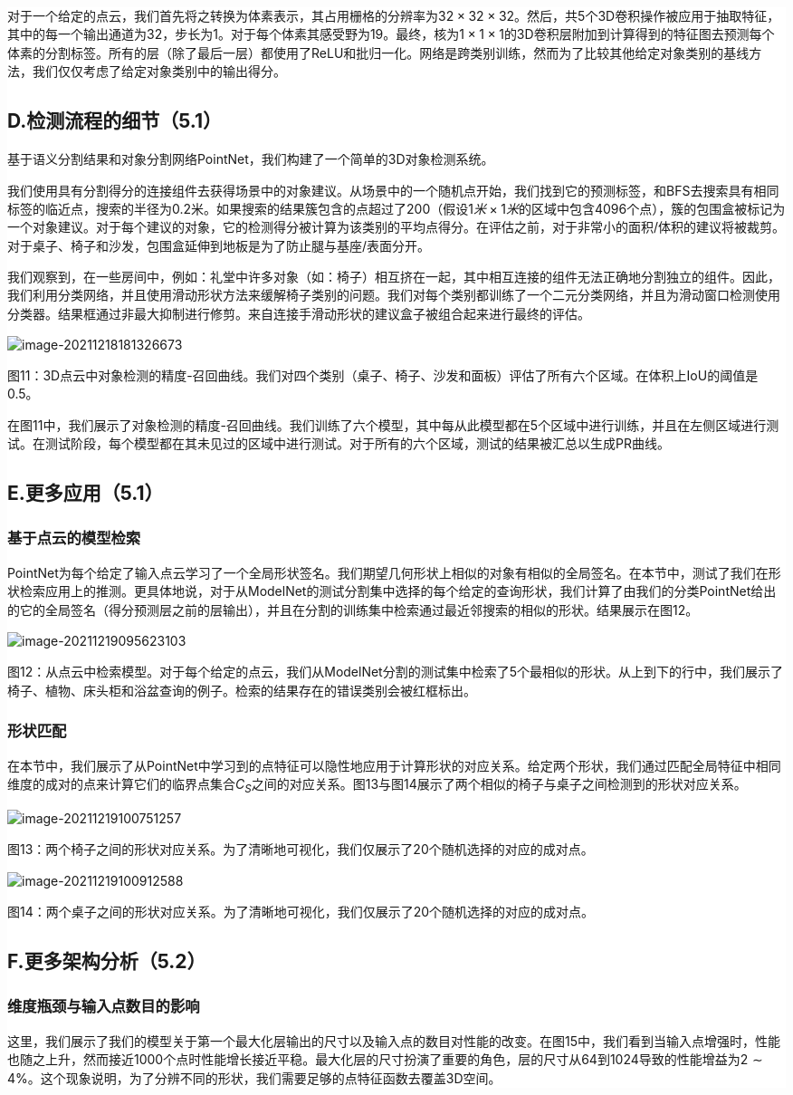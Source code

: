 对于一个给定的点云，我们首先将之转换为体素表示，其占用栅格的分辨率为$32\times32\times32$。然后，共5个3D卷积操作被应用于抽取特征，其中的每一个输出通道为32，步长为1。对于每个体素其感受野为19。最终，核为$1\times1\times1$的3D卷积层附加到计算得到的特征图去预测每个体素的分割标签。所有的层（除了最后一层）都使用了ReLU和批归一化。网络是跨类别训练，然而为了比较其他给定对象类别的基线方法，我们仅仅考虑了给定对象类别中的输出得分。

## D.检测流程的细节（5.1）

基于语义分割结果和对象分割网络PointNet，我们构建了一个简单的3D对象检测系统。

我们使用具有分割得分的连接组件去获得场景中的对象建议。从场景中的一个随机点开始，我们找到它的预测标签，和BFS去搜索具有相同标签的临近点，搜索的半径为0.2米。如果搜索的结果簇包含的点超过了200（假设$1米\times1米$的区域中包含4096个点），簇的包围盒被标记为一个对象建议。对于每个建议的对象，它的检测得分被计算为该类别的平均点得分。在评估之前，对于非常小的面积/体积的建议将被裁剪。对于桌子、椅子和沙发，包围盒延伸到地板是为了防止腿与基座/表面分开。

我们观察到，在一些房间中，例如：礼堂中许多对象（如：椅子）相互挤在一起，其中相互连接的组件无法正确地分割独立的组件。因此，我们利用分类网络，并且使用滑动形状方法来缓解椅子类别的问题。我们对每个类别都训练了一个二元分类网络，并且为滑动窗口检测使用分类器。结果框通过非最大抑制进行修剪。来自连接手滑动形状的建议盒子被组合起来进行最终的评估。

![image-20211218181326673](images/机器学习/计算机视觉/三维处理/点云/点云特征/PointNet/image-20211218181326673.png)

图11：3D点云中对象检测的精度-召回曲线。我们对四个类别（桌子、椅子、沙发和面板）评估了所有六个区域。在体积上IoU的阈值是0.5。

在图11中，我们展示了对象检测的精度-召回曲线。我们训练了六个模型，其中每从此模型都在5个区域中进行训练，并且在左侧区域进行测试。在测试阶段，每个模型都在其未见过的区域中进行测试。对于所有的六个区域，测试的结果被汇总以生成PR曲线。

## E.更多应用（5.1）

### 基于点云的模型检索

PointNet为每个给定了输入点云学习了一个全局形状签名。我们期望几何形状上相似的对象有相似的全局签名。在本节中，测试了我们在形状检索应用上的推测。更具体地说，对于从ModelNet的测试分割集中选择的每个给定的查询形状，我们计算了由我们的分类PointNet给出的它的全局签名（得分预测层之前的层输出），并且在分割的训练集中检索通过最近邻搜索的相似的形状。结果展示在图12。

![image-20211219095623103](images/机器学习/计算机视觉/三维处理/点云/点云特征/PointNet/image-20211219095623103.png)

图12：从点云中检索模型。对于每个给定的点云，我们从ModelNet分割的测试集中检索了5个最相似的形状。从上到下的行中，我们展示了椅子、植物、床头柜和浴盆查询的例子。检索的结果存在的错误类别会被红框标出。

### 形状匹配

在本节中，我们展示了从PointNet中学习到的点特征可以隐性地应用于计算形状的对应关系。给定两个形状，我们通过匹配全局特征中相同维度的成对的点来计算它们的临界点集合$C_S$之间的对应关系。图13与图14展示了两个相似的椅子与桌子之间检测到的形状对应关系。

![image-20211219100751257](images/机器学习/计算机视觉/三维处理/点云/点云特征/PointNet/image-20211219100751257.png)

图13：两个椅子之间的形状对应关系。为了清晰地可视化，我们仅展示了20个随机选择的对应的成对点。

![image-20211219100912588](images/机器学习/计算机视觉/三维处理/点云/点云特征/PointNet/image-20211219100912588.png)

图14：两个桌子之间的形状对应关系。为了清晰地可视化，我们仅展示了20个随机选择的对应的成对点。

## F.更多架构分析（5.2）

### 维度瓶颈与输入点数目的影响

这里，我们展示了我们的模型关于第一个最大化层输出的尺寸以及输入点的数目对性能的改变。在图15中，我们看到当输入点增强时，性能也随之上升，然而接近1000个点时性能增长接近平稳。最大化层的尺寸扮演了重要的角色，层的尺寸从64到1024导致的性能增益为$2\sim4\%$。这个现象说明，为了分辨不同的形状，我们需要足够的点特征函数去覆盖3D空间。

